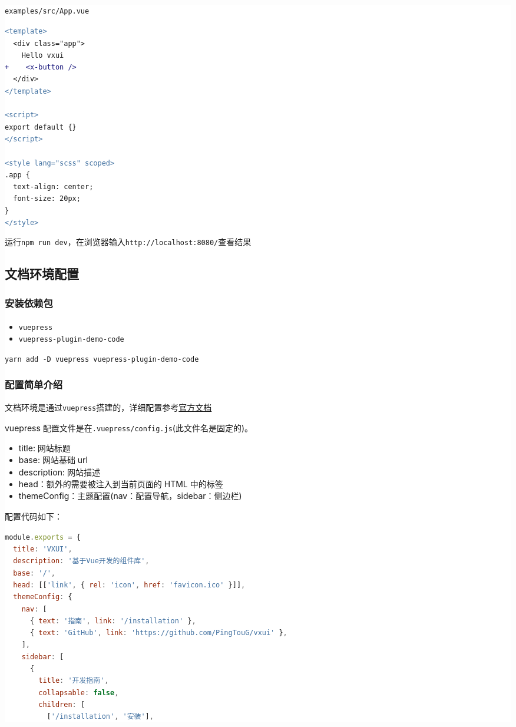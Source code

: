 `examples/src/App.vue`

```diff
<template>
  <div class="app">
    Hello vxui
+    <x-button />
  </div>
</template>

<script>
export default {}
</script>

<style lang="scss" scoped>
.app {
  text-align: center;
  font-size: 20px;
}
</style>

```

运行`npm run dev`，在浏览器输入`http://localhost:8080/`查看结果

## 文档环境配置

### 安装依赖包

- `vuepress`
- `vuepress-plugin-demo-code`

```
yarn add -D vuepress vuepress-plugin-demo-code
```

### 配置简单介绍

文档环境是通过`vuepress`搭建的，详细配置参考[官方文档](https://vuepress.vuejs.org/)

vuepress 配置文件是在`.vuepress/config.js`(此文件名是固定的)。

- title: 网站标题
- base: 网站基础 url
- description: 网站描述
- head：额外的需要被注入到当前页面的 HTML <head> 中的标签
- themeConfig：主题配置(nav：配置导航，sidebar：侧边栏)

配置代码如下：

```javascript
module.exports = {
  title: 'VXUI',
  description: '基于Vue开发的组件库',
  base: '/',
  head: [['link', { rel: 'icon', href: 'favicon.ico' }]],
  themeConfig: {
    nav: [
      { text: '指南', link: '/installation' },
      { text: 'GitHub', link: 'https://github.com/PingTouG/vxui' },
    ],
    sidebar: [
      {
        title: '开发指南',
        collapsable: false,
        children: [
          ['/installation', '安装'],
```